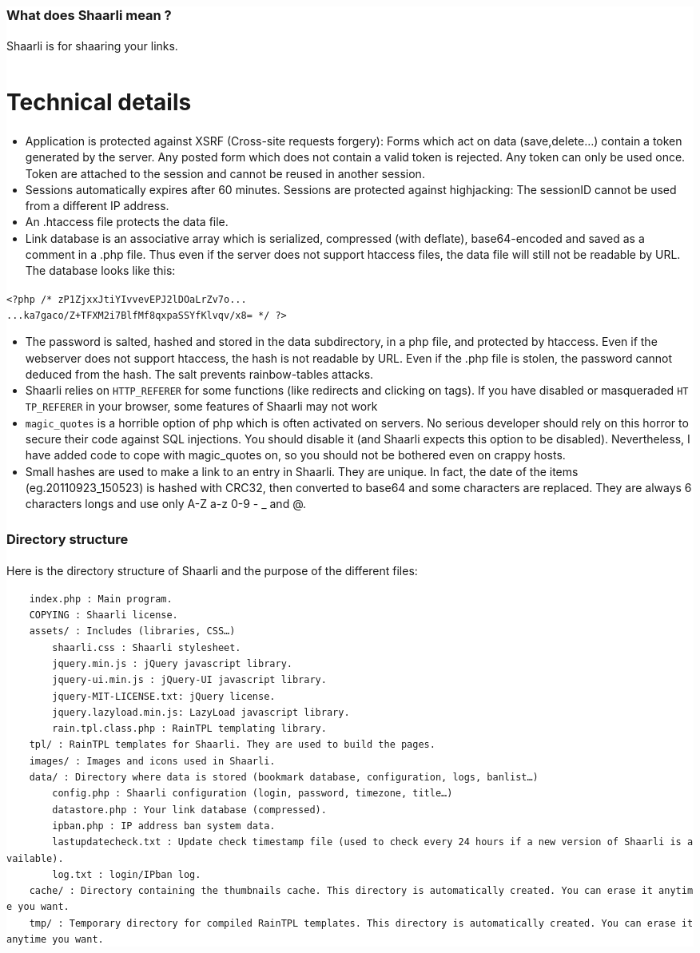 ### What does Shaarli mean ?

Shaarli is for shaaring your links.



# Technical details
 * Application is protected against XSRF (Cross-site requests forgery): Forms which act on data (save,delete…) contain a token generated by the server. Any posted form which does not contain a valid token is rejected. Any token can only be used once. Token are attached to the session and cannot be reused in another session.
 * Sessions automatically expires after 60 minutes. Sessions are protected against highjacking: The sessionID cannot be used from a different IP address.
 * An .htaccess file protects the data file.
 * Link database is an associative array which is serialized, compressed (with deflate), base64-encoded and saved as a comment in a .php file. Thus even if the server does not support htaccess files, the data file will still not be readable by URL. The database looks like this:
```
<?php /* zP1ZjxxJtiYIvvevEPJ2lDOaLrZv7o...
...ka7gaco/Z+TFXM2i7BlfMf8qxpaSSYfKlvqv/x8= */ ?>
```

* The password is salted, hashed and stored in the data subdirectory, in a php file, and protected by htaccess. Even if the webserver does not support htaccess, the hash is not readable by URL. Even if the .php file is stolen, the password cannot deduced from the hash. The salt prevents rainbow-tables attacks.
* Shaarli relies on `HTTP_REFERER` for some functions (like redirects and clicking on tags). If you have disabled or masqueraded `HTTP_REFERER` in your browser, some features of Shaarli may not work
* `magic_quotes` is a horrible option of php which is often activated on servers. No serious developer should rely on this horror to secure their code against SQL injections. You should disable it (and Shaarli expects this option to be disabled). Nevertheless, I have added code to cope with magic_quotes on, so you should not be bothered even on crappy hosts.
* Small hashes are used to make a link to an entry in Shaarli. They are unique. In fact, the date of the items (eg.20110923_150523) is hashed with CRC32, then converted to base64 and some characters are replaced. They are always 6 characters longs and use only A-Z a-z 0-9 - _ and @.

### Directory structure

Here is the directory structure of Shaarli and the purpose of the different files:

```
    index.php : Main program.
    COPYING : Shaarli license.
    assets/ : Includes (libraries, CSS…)
        shaarli.css : Shaarli stylesheet.
        jquery.min.js : jQuery javascript library.
        jquery-ui.min.js : jQuery-UI javascript library.
        jquery-MIT-LICENSE.txt: jQuery license.
        jquery.lazyload.min.js: LazyLoad javascript library.
        rain.tpl.class.php : RainTPL templating library.
    tpl/ : RainTPL templates for Shaarli. They are used to build the pages.
    images/ : Images and icons used in Shaarli.
    data/ : Directory where data is stored (bookmark database, configuration, logs, banlist…)
        config.php : Shaarli configuration (login, password, timezone, title…)
        datastore.php : Your link database (compressed).
        ipban.php : IP address ban system data.
        lastupdatecheck.txt : Update check timestamp file (used to check every 24 hours if a new version of Shaarli is available).
        log.txt : login/IPban log.
    cache/ : Directory containing the thumbnails cache. This directory is automatically created. You can erase it anytime you want.
    tmp/ : Temporary directory for compiled RainTPL templates. This directory is automatically created. You can erase it anytime you want.
```
